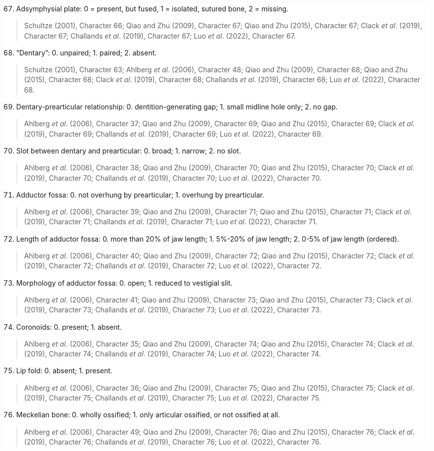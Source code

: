 67. Adsymphysial plate: 0 = present, but fused, 1 = isolated, sutured bone, 2 = missing.

>  Schultze (2001), Character 66; Qiao and Zhu (2009), Character 67; Qiao and Zhu (2015), Character 67; Clack *et al*. (2019), Character 67; Challands *et al*. (2019), Character 67; Luo *et al*. (2022), Character 67.

68. “Dentary”: 0. unpaired; 1. paired; 2. absent.

> Schultze (2001), Character 63; Ahlberg *et al*. (2006), Character 48; Qiao and Zhu (2009), Character 68; Qiao and Zhu (2015), Character 68; Clack *et al*. (2019), Character 68; Challands *et al*. (2019), Character 68; Luo *et al*. (2022), Character 68.

69. Dentary-prearticular relationship: 0. dentition-generating gap; 1. small midline hole only; 2. no gap.

> Ahlberg *et al*. (2006), Character 37; Qiao and Zhu (2009), Character 69; Qiao and Zhu (2015), Character 69; Clack *et al*. (2019), Character 69; Challands *et al*. (2019), Character 69; Luo *et al*. (2022), Character 69.

70. Slot between dentary and prearticular: 0. broad; 1. narrow; 2. no slot.

> Ahlberg *et al*. (2006), Character 38; Qiao and Zhu (2009), Character 70; Qiao and Zhu (2015), Character 70; Clack *et al*. (2019), Character 70; Challands *et al*. (2019), Character 70; Luo *et al*. (2022), Character 70.

71. Adductor fossa: 0. not overhung by prearticular; 1. overhung by prearticular.

> Ahlberg *et al*. (2006), Character 39; Qiao and Zhu (2009), Character 71; Qiao and Zhu (2015), Character 71; Clack *et al*. (2019), Character 71; Challands *et al*. (2019), Character 71; Luo *et al*. (2022), Character 71.

72. Length of adductor fossa: 0. more than 20% of jaw length; 1. 5%-20% of jaw length; 2. 0-5% of jaw length (ordered).

> Ahlberg *et al*. (2006), Character 40; Qiao and Zhu (2009), Character 72; Qiao and Zhu (2015), Character 72; Clack *et al*. (2019), Character 72; Challands *et al*. (2019), Character 72; Luo *et al*. (2022), Character 72.

73. Morphology of adductor fossa: 0. open; 1. reduced to vestigial slit.

> Ahlberg *et al*. (2006), Character 41; Qiao and Zhu (2009), Character 73; Qiao and Zhu (2015), Character 73; Clack *et al*. (2019), Character 73; Challands *et al*. (2019), Character 73; Luo *et al*. (2022), Character 73.

74. Coronoids: 0. present; 1. absent.

> Ahlberg *et al*. (2006), Character 35; Qiao and Zhu (2009), Character 74; Qiao and Zhu (2015), Character 74; Clack *et al*. (2019), Character 74; Challands *et al*. (2019), Character 74; Luo *et al*. (2022), Character 74.

75. Lip fold: 0. absent; 1. present.

> Ahlberg *et al*. (2006), Character 36; Qiao and Zhu (2009), Character 75; Qiao and Zhu (2015), Character 75; Clack *et al*. (2019), Character 75; Challands *et al*. (2019), Character 75; Luo *et al*. (2022), Character 75.

76. Meckelian bone: 0. wholly ossified; 1. only articular ossified, or not ossified at all.

> Ahlberg *et al*. (2006), Character 49; Qiao and Zhu (2009), Character 76; Qiao and Zhu (2015), Character 76; Clack *et al*. (2019), Character 76; Challands *et al*. (2019), Character 76; Luo *et al*. (2022), Character 76.

